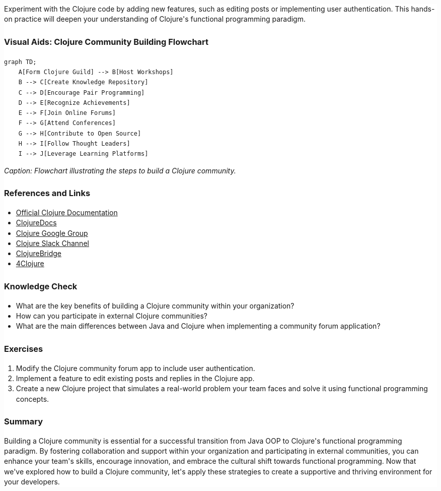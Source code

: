Experiment with the Clojure code by adding new features, such as editing posts or implementing user authentication. This hands-on practice will deepen your understanding of Clojure's functional programming paradigm.

### Visual Aids: Clojure Community Building Flowchart

```mermaid
graph TD;
    A[Form Clojure Guild] --> B[Host Workshops]
    B --> C[Create Knowledge Repository]
    C --> D[Encourage Pair Programming]
    D --> E[Recognize Achievements]
    E --> F[Join Online Forums]
    F --> G[Attend Conferences]
    G --> H[Contribute to Open Source]
    H --> I[Follow Thought Leaders]
    I --> J[Leverage Learning Platforms]
```

*Caption: Flowchart illustrating the steps to build a Clojure community.*

### References and Links

- [Official Clojure Documentation](https://clojure.org/)
- [ClojureDocs](https://clojuredocs.org/)
- [Clojure Google Group](https://groups.google.com/g/clojure)
- [Clojure Slack Channel](https://clojurians.slack.com/)
- [ClojureBridge](https://clojurebridge.org/)
- [4Clojure](https://www.4clojure.com/)

### Knowledge Check

- What are the key benefits of building a Clojure community within your organization?
- How can you participate in external Clojure communities?
- What are the main differences between Java and Clojure when implementing a community forum application?

### Exercises

1. Modify the Clojure community forum app to include user authentication.
2. Implement a feature to edit existing posts and replies in the Clojure app.
3. Create a new Clojure project that simulates a real-world problem your team faces and solve it using functional programming concepts.

### Summary

Building a Clojure community is essential for a successful transition from Java OOP to Clojure's functional programming paradigm. By fostering collaboration and support within your organization and participating in external communities, you can enhance your team's skills, encourage innovation, and embrace the cultural shift towards functional programming. Now that we've explored how to build a Clojure community, let's apply these strategies to create a supportive and thriving environment for your developers.
